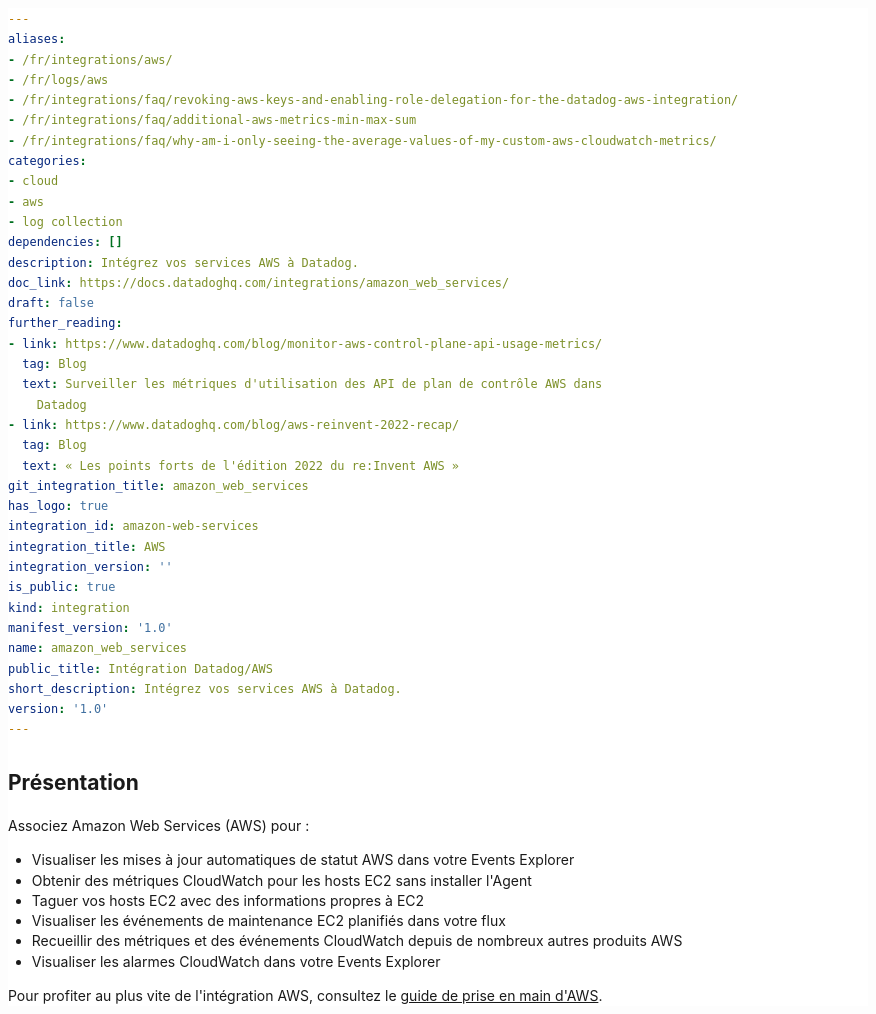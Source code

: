 ```yaml
---
aliases:
- /fr/integrations/aws/
- /fr/logs/aws
- /fr/integrations/faq/revoking-aws-keys-and-enabling-role-delegation-for-the-datadog-aws-integration/
- /fr/integrations/faq/additional-aws-metrics-min-max-sum
- /fr/integrations/faq/why-am-i-only-seeing-the-average-values-of-my-custom-aws-cloudwatch-metrics/
categories:
- cloud
- aws
- log collection
dependencies: []
description: Intégrez vos services AWS à Datadog.
doc_link: https://docs.datadoghq.com/integrations/amazon_web_services/
draft: false
further_reading:
- link: https://www.datadoghq.com/blog/monitor-aws-control-plane-api-usage-metrics/
  tag: Blog
  text: Surveiller les métriques d'utilisation des API de plan de contrôle AWS dans
    Datadog
- link: https://www.datadoghq.com/blog/aws-reinvent-2022-recap/
  tag: Blog
  text: « Les points forts de l'édition 2022 du re:Invent AWS »
git_integration_title: amazon_web_services
has_logo: true
integration_id: amazon-web-services
integration_title: AWS
integration_version: ''
is_public: true
kind: integration
manifest_version: '1.0'
name: amazon_web_services
public_title: Intégration Datadog/AWS
short_description: Intégrez vos services AWS à Datadog.
version: '1.0'
---
```


## Présentation

Associez Amazon Web Services (AWS) pour :

- Visualiser les mises à jour automatiques de statut AWS dans votre Events Explorer
- Obtenir des métriques CloudWatch pour les hosts EC2 sans installer l'Agent
- Taguer vos hosts EC2 avec des informations propres à EC2
- Visualiser les événements de maintenance EC2 planifiés dans votre flux
- Recueillir des métriques et des événements CloudWatch depuis de nombreux autres produits AWS
- Visualiser les alarmes CloudWatch dans votre Events Explorer

Pour profiter au plus vite de l'intégration AWS, consultez le [guide de prise en main d'AWS][1].


[1]: https://docs.datadoghq.com/fr/getting_started/integrations/aws/
[2]: https://docs.aws.amazon.com/AmazonCloudWatch/latest/monitoring/aws-services-cloudwatch-metrics.html
[3]: https://docs.datadoghq.com/fr/integrations/#cat-aws
[4]: https://docs.datadoghq.com/fr/integrations/guide/aws-terraform-setup
[5]: https://docs.aws.amazon.com/controltower/latest/userguide/account-factory.html
[6]: https://aws.amazon.com/blogs/awsmarketplace/deploy-datadogs-aws-integration-accounts-aws-control-tower-account-factory-customization/
[7]: https://docs.datadoghq.com/fr/integrations/guide/aws-manual-setup/
[8]: https://docs.datadoghq.com/fr/integrations/guide/aws-manual-setup/?tab=accesskeysgovcloudorchinaonly
[9]: https://docs.datadoghq.com/fr/logs/guide/send-aws-services-logs-with-the-datadog-kinesis-firehose-destination/
[10]: https://docs.datadoghq.com/fr/logs/guide/send-aws-services-logs-with-the-datadog-lambda-function/
[11]: https://docs.datadoghq.com/fr/integrations/guide/cloud-metric-delay/#aws
[12]: https://docs.datadoghq.com/fr/integrations/guide/aws-cloudwatch-metric-streams-with-kinesis-data-firehose/
[13]: https://docs.datadoghq.com/fr/integrations/amazon_web_services/?tab=roledelegation#setup
[14]: https://console.aws.amazon.com/iam/home#policies/arn:aws:iam::aws:policy/SecurityAudit
[15]: https://app.datadoghq.com/integrations/amazon-web-services
[16]: https://docs.aws.amazon.com/AmazonCloudWatch/latest/APIReference/API_DescribeAlarmHistory.html#API_DescribeAlarmHistory_RequestParameters
[17]: https://docs.datadoghq.com/fr/integrations/amazon_sns/#receive-sns-messages
[18]: https://github.com/DataDog/dogweb/blob/prod/integration/amazon_web_services/amazon_web_services_metadata.csv
[19]: https://docs.datadoghq.com/fr/integrations/amazon_api_gateway/
[20]: https://docs.datadoghq.com/fr/integrations/amazon_app_runner
[21]: https://docs.datadoghq.com/fr/integrations/amazon_auto_scaling/
[22]: https://docs.datadoghq.com/fr/integrations/amazon_billing/
[23]: https://docs.datadoghq.com/fr/integrations/amazon_cloudfront/
[24]: https://docs.datadoghq.com/fr/integrations/amazon_codebuild/
[25]: https://docs.datadoghq.com/fr/integrations/amazon_codedeploy/
[26]: https://docs.datadoghq.com/fr/integrations/amazon_directconnect/
[27]: https://docs.datadoghq.com/fr/integrations/amazon_dynamodb/
[28]: https://docs.datadoghq.com/fr/integrations/amazon_ebs/
[29]: https://docs.datadoghq.com/fr/integrations/amazon_ec2/
[30]: https://docs.datadoghq.com/fr/integrations/amazon_ecs/
[31]: https://docs.datadoghq.com/fr/integrations/amazon_efs/
[32]: https://docs.datadoghq.com/fr/integrations/amazon_elasticache/
[33]: https://docs.datadoghq.com/fr/integrations/amazon_elasticbeanstalk/
[34]: https://docs.datadoghq.com/fr/integrations/amazon_elb/
[35]: https://docs.datadoghq.com/fr/integrations/amazon_emr/
[36]: https://docs.datadoghq.com/fr/integrations/amazon_es/
[37]: https://docs.datadoghq.com/fr/integrations/amazon_firehose/
[38]: https://docs.datadoghq.com/fr/integrations/amazon_fsx/
[39]: https://docs.datadoghq.com/fr/integrations/amazon_health/
[40]: https://docs.datadoghq.com/fr/integrations/amazon_iot/
[41]: https://docs.datadoghq.com/fr/integrations/amazon_kinesis/
[42]: https://docs.datadoghq.com/fr/integrations/amazon_kms/
[43]: https://docs.datadoghq.com/fr/integrations/amazon_lambda/
[44]: https://docs.datadoghq.com/fr/integrations/amazon_machine_learning/
[45]: https://docs.datadoghq.com/fr/integrations/amazon_mq/
[46]: https://docs.datadoghq.com/fr/integrations/amazon_ops_works/
[47]: https://docs.datadoghq.com/fr/integrations/amazon_polly/
[48]: https://docs.datadoghq.com/fr/integrations/amazon_rds/
[49]: https://docs.datadoghq.com/fr/integrations/amazon_rds_proxy/
[50]: https://docs.datadoghq.com/fr/integrations/amazon_redshift/
[51]: https://docs.datadoghq.com/fr/integrations/amazon_route53/
[52]: https://docs.datadoghq.com/fr/integrations/amazon_s3/
[53]: https://docs.datadoghq.com/fr/integrations/amazon_ses/
[54]: https://docs.datadoghq.com/fr/integrations/amazon_sns/
[55]: https://docs.datadoghq.com/fr/integrations/amazon_sqs/
[56]: https://docs.datadoghq.com/fr/integrations/amazon_vpc/
[57]: https://docs.datadoghq.com/fr/integrations/amazon_workspaces/
[58]: https://github.com/DataDog/dogweb/blob/prod/integration/amazon_web_services/service_checks.json
[59]: https://docs.datadoghq.com/fr/integrations/guide/aws-integration-troubleshooting/